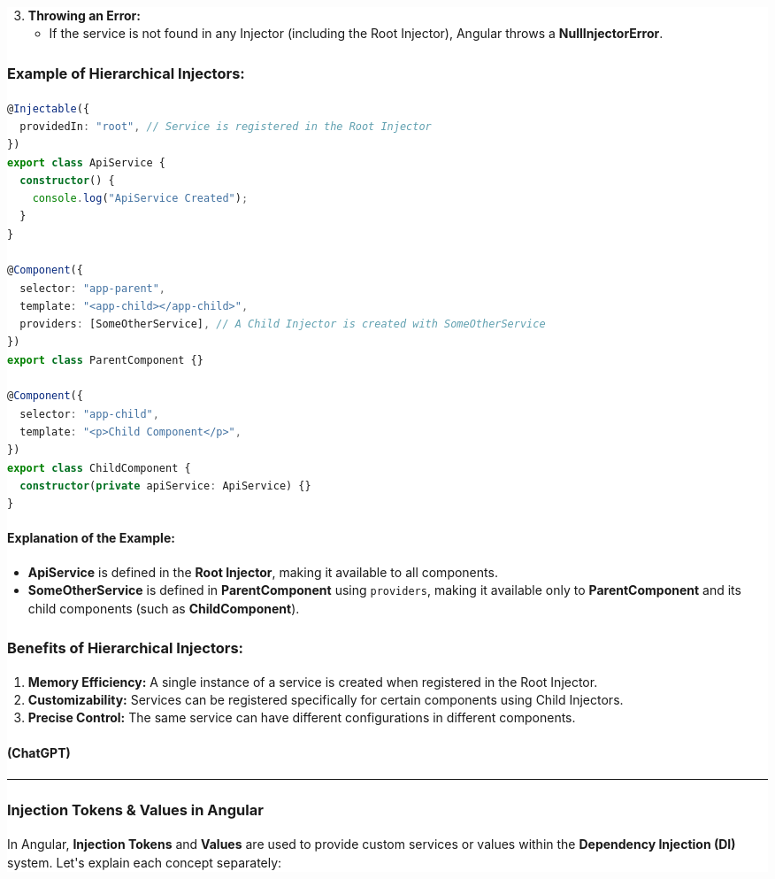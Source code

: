 3. **Throwing an Error:**
   - If the service is not found in any Injector (including the Root Injector), Angular throws a **NullInjectorError**.

### **Example of Hierarchical Injectors:**

```typescript
@Injectable({
  providedIn: "root", // Service is registered in the Root Injector
})
export class ApiService {
  constructor() {
    console.log("ApiService Created");
  }
}

@Component({
  selector: "app-parent",
  template: "<app-child></app-child>",
  providers: [SomeOtherService], // A Child Injector is created with SomeOtherService
})
export class ParentComponent {}

@Component({
  selector: "app-child",
  template: "<p>Child Component</p>",
})
export class ChildComponent {
  constructor(private apiService: ApiService) {}
}
```

#### **Explanation of the Example:**

- **ApiService** is defined in the **Root Injector**, making it available to all components.
- **SomeOtherService** is defined in **ParentComponent** using `providers`, making it available only to **ParentComponent** and its child components (such as **ChildComponent**).

### **Benefits of Hierarchical Injectors:**

1. **Memory Efficiency:** A single instance of a service is created when registered in the Root Injector.
2. **Customizability:** Services can be registered specifically for certain components using Child Injectors.
3. **Precise Control:** The same service can have different configurations in different components.

#### (ChatGPT)

---

### **Injection Tokens & Values in Angular**

In Angular, **Injection Tokens** and **Values** are used to provide custom services or values within the **Dependency Injection (DI)** system. Let's explain each concept separately:
